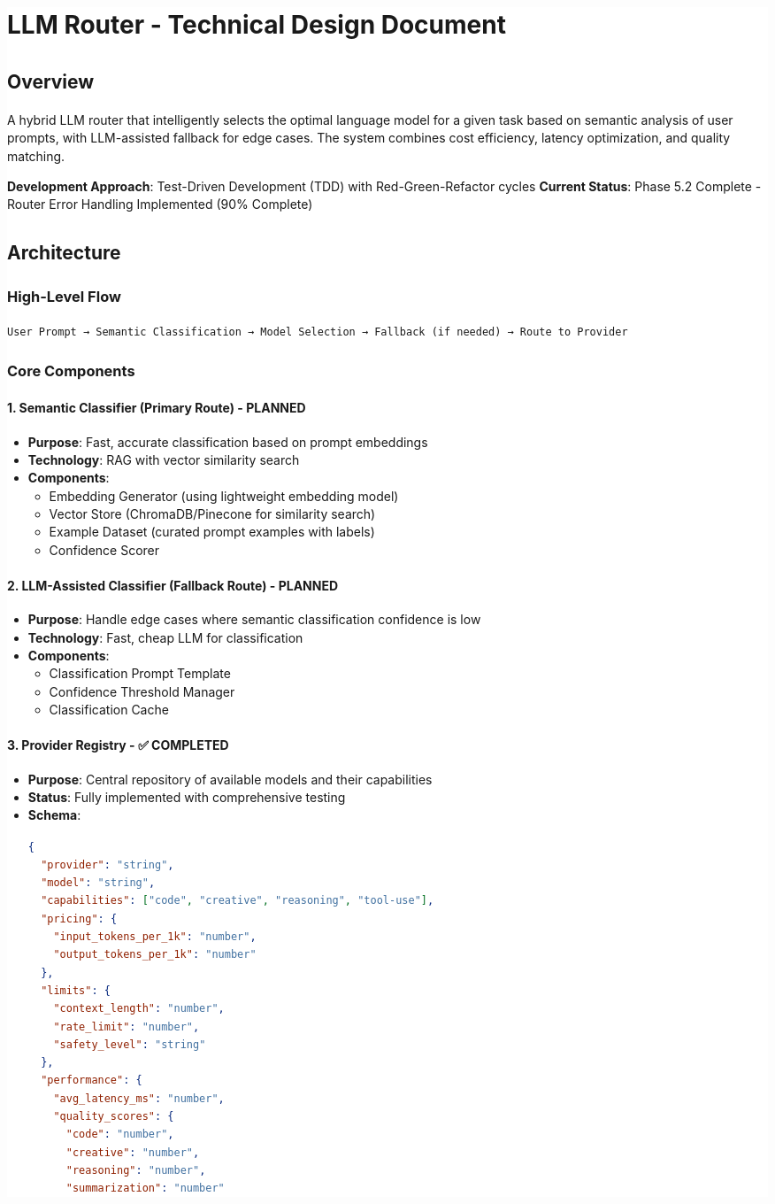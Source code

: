 # LLM Router - Technical Design Document

## Overview

A hybrid LLM router that intelligently selects the optimal language model for a given task based on semantic analysis of user prompts, with LLM-assisted fallback for edge cases. The system combines cost efficiency, latency optimization, and quality matching.

**Development Approach**: Test-Driven Development (TDD) with Red-Green-Refactor cycles
**Current Status**: Phase 5.2 Complete - Router Error Handling Implemented (90% Complete)

## Architecture

### High-Level Flow
```
User Prompt → Semantic Classification → Model Selection → Fallback (if needed) → Route to Provider
```

### Core Components

#### 1. Semantic Classifier (Primary Route) - PLANNED
- **Purpose**: Fast, accurate classification based on prompt embeddings
- **Technology**: RAG with vector similarity search
- **Components**:
  - Embedding Generator (using lightweight embedding model)
  - Vector Store (ChromaDB/Pinecone for similarity search)
  - Example Dataset (curated prompt examples with labels)
  - Confidence Scorer

#### 2. LLM-Assisted Classifier (Fallback Route) - PLANNED
- **Purpose**: Handle edge cases where semantic classification confidence is low
- **Technology**: Fast, cheap LLM for classification
- **Components**:
  - Classification Prompt Template
  - Confidence Threshold Manager
  - Classification Cache

#### 3. Provider Registry - ✅ COMPLETED
- **Purpose**: Central repository of available models and their capabilities
- **Status**: Fully implemented with comprehensive testing
- **Schema**:
  ```json
  {
    "provider": "string",
    "model": "string", 
    "capabilities": ["code", "creative", "reasoning", "tool-use"],
    "pricing": {
      "input_tokens_per_1k": "number",
      "output_tokens_per_1k": "number"
    },
    "limits": {
      "context_length": "number",
      "rate_limit": "number",
      "safety_level": "string"
    },
    "performance": {
      "avg_latency_ms": "number",
      "quality_scores": {
        "code": "number",
        "creative": "number", 
        "reasoning": "number",
        "summarization": "number"
  ```